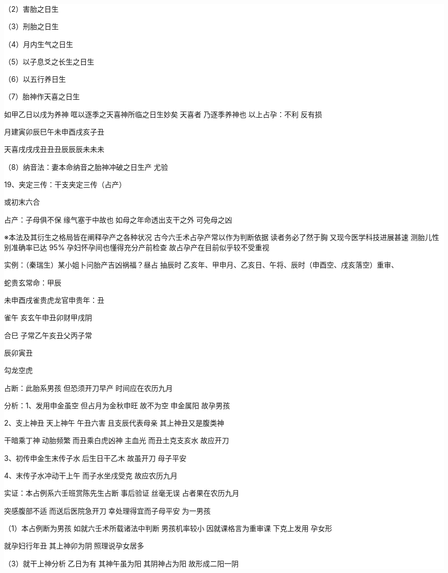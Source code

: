 （2）害胎之日生

（3）刑胎之日生

（4）月内生气之日生

（5）以子息爻之长生之日生

（6）以五行养日生

（7）胎神作天喜之日生

如甲乙日以戌为养神 哐以逐季之天喜神所临之日生妙矣 天喜者 乃逐季养神也 以上占孕：不利 反有损

月建寅卯辰巳午未申酉戌亥子丑

天喜戌戌戌丑丑丑辰辰辰未未未

（8）纳音法：妻本命纳音之胎神冲破之日生产 尤验

19、夹定三传：干支夹定三传（占产）

或初末六合

占产：子母俱不保 缘气塞于中故也 如母之年命透出支干之外 可免母之凶

※本法及其衍生之格局皆在阐释孕产之各种状况 古今六壬术占孕产常以作为判断依据 读者务必了然于胸 又现今医学科技进展甚速 测胎儿性别准确率已达 95% 孕妇怀孕间也懂得充分产前检查 故占孕产在目前似乎较不受重视

实例：（秦瑞生）某小姐卜问胎产吉凶祸福？昼占 抽辰时 乙亥年、甲申月、乙亥日、午将、辰时（申酉空、戌亥落空）重审、

蛇贵玄常命：甲辰

未申酉戌雀贵虎龙官申贵年：丑

雀午 亥玄午申丑卯财甲戌阴

合巳 子常乙午亥丑父丙子常

辰卯寅丑

勾龙空虎

占断：此胎系男孩 但恐须开刀早产 时间应在农历九月

分析：1、发用申金虽空 但占月为金秋申旺 故不为空 申金属阳 故孕男孩

2、支上神丑 天上神午 午丑六害 且支辰代表母亲 其上神丑又是腹类神

干暗乘丁神 动胎频繁 而丑乘白虎凶神 主血光 而丑土克支亥水 故应开刀

3、初传申金生末传子水 后生日干乙木 故虽开刀 母子平安

4、末传子水冲动干上午 而子水坐戌受克 故应农历九月

实证：本占例系六壬班赏陈先生占断 事后验证 丝毫无误 占者果在农历九月

突感腹部不适 而送后医院急开刀 幸处理得宜而子母平安 为一男孩

（1）本占例断为男孩 如就六壬术所载诸法中判断 男孩机率较小 因就课格言为重审课 下克上发用 孕女形

就孕妇行年丑 其上神卯为阴 照理说孕女居多

（3）就干上神分析 乙日为有 其神午虽为阳 其阴神占为阳 故形成二阳一阴
